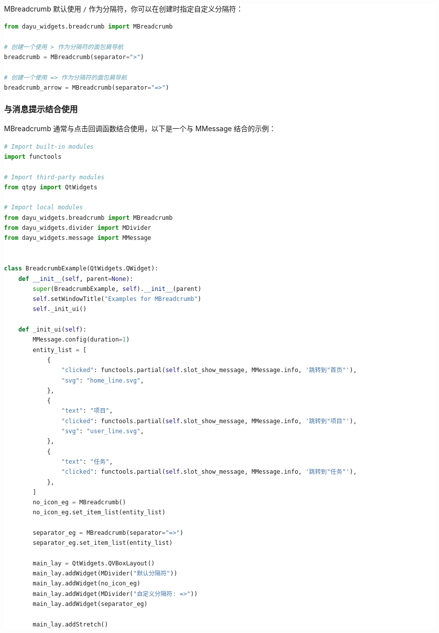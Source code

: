 MBreadcrumb 默认使用 `/` 作为分隔符，你可以在创建时指定自定义分隔符：

```python
from dayu_widgets.breadcrumb import MBreadcrumb

# 创建一个使用 > 作为分隔符的面包屑导航
breadcrumb = MBreadcrumb(separator=">")

# 创建一个使用 => 作为分隔符的面包屑导航
breadcrumb_arrow = MBreadcrumb(separator="=>")
```

### 与消息提示结合使用

MBreadcrumb 通常与点击回调函数结合使用，以下是一个与 MMessage 结合的示例：

```python
# Import built-in modules
import functools

# Import third-party modules
from qtpy import QtWidgets

# Import local modules
from dayu_widgets.breadcrumb import MBreadcrumb
from dayu_widgets.divider import MDivider
from dayu_widgets.message import MMessage


class BreadcrumbExample(QtWidgets.QWidget):
    def __init__(self, parent=None):
        super(BreadcrumbExample, self).__init__(parent)
        self.setWindowTitle("Examples for MBreadcrumb")
        self._init_ui()

    def _init_ui(self):
        MMessage.config(duration=1)
        entity_list = [
            {
                "clicked": functools.partial(self.slot_show_message, MMessage.info, '跳转到"首页"'),
                "svg": "home_line.svg",
            },
            {
                "text": "项目",
                "clicked": functools.partial(self.slot_show_message, MMessage.info, '跳转到"项目"'),
                "svg": "user_line.svg",
            },
            {
                "text": "任务",
                "clicked": functools.partial(self.slot_show_message, MMessage.info, '跳转到"任务"'),
            },
        ]
        no_icon_eg = MBreadcrumb()
        no_icon_eg.set_item_list(entity_list)

        separator_eg = MBreadcrumb(separator="=>")
        separator_eg.set_item_list(entity_list)

        main_lay = QtWidgets.QVBoxLayout()
        main_lay.addWidget(MDivider("默认分隔符"))
        main_lay.addWidget(no_icon_eg)
        main_lay.addWidget(MDivider("自定义分隔符: =>"))
        main_lay.addWidget(separator_eg)

        main_lay.addStretch()
```